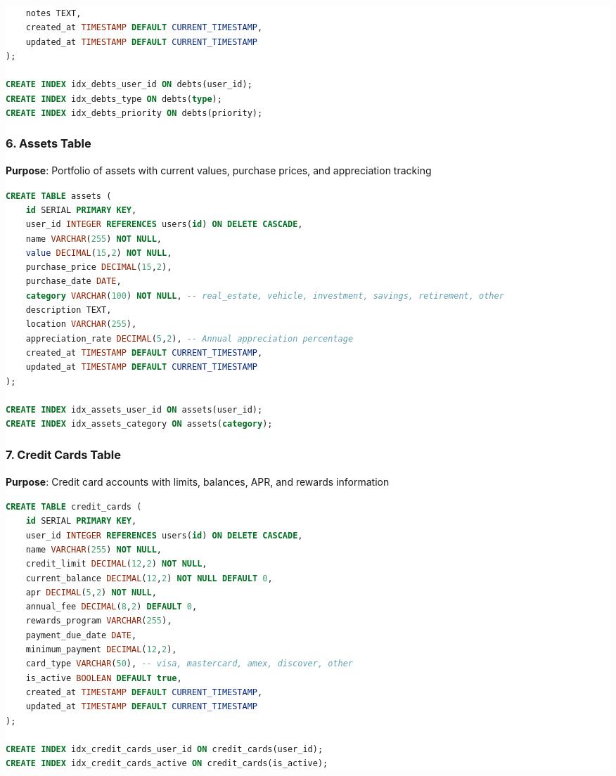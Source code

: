```sql
    notes TEXT,
    created_at TIMESTAMP DEFAULT CURRENT_TIMESTAMP,
    updated_at TIMESTAMP DEFAULT CURRENT_TIMESTAMP
);

CREATE INDEX idx_debts_user_id ON debts(user_id);
CREATE INDEX idx_debts_type ON debts(type);
CREATE INDEX idx_debts_priority ON debts(priority);
```

### 6. Assets Table
**Purpose**: Portfolio of assets with current values, purchase prices, and appreciation tracking
```sql
CREATE TABLE assets (
    id SERIAL PRIMARY KEY,
    user_id INTEGER REFERENCES users(id) ON DELETE CASCADE,
    name VARCHAR(255) NOT NULL,
    value DECIMAL(15,2) NOT NULL,
    purchase_price DECIMAL(15,2),
    purchase_date DATE,
    category VARCHAR(100) NOT NULL, -- real_estate, vehicle, investment, savings, retirement, other
    description TEXT,
    location VARCHAR(255),
    appreciation_rate DECIMAL(5,2), -- Annual appreciation percentage
    created_at TIMESTAMP DEFAULT CURRENT_TIMESTAMP,
    updated_at TIMESTAMP DEFAULT CURRENT_TIMESTAMP
);

CREATE INDEX idx_assets_user_id ON assets(user_id);
CREATE INDEX idx_assets_category ON assets(category);
```

### 7. Credit Cards Table
**Purpose**: Credit card accounts with limits, balances, APR, and rewards information
```sql
CREATE TABLE credit_cards (
    id SERIAL PRIMARY KEY,
    user_id INTEGER REFERENCES users(id) ON DELETE CASCADE,
    name VARCHAR(255) NOT NULL,
    credit_limit DECIMAL(12,2) NOT NULL,
    current_balance DECIMAL(12,2) NOT NULL DEFAULT 0,
    apr DECIMAL(5,2) NOT NULL,
    annual_fee DECIMAL(8,2) DEFAULT 0,
    rewards_program VARCHAR(255),
    payment_due_date DATE,
    minimum_payment DECIMAL(12,2),
    card_type VARCHAR(50), -- visa, mastercard, amex, discover, other
    is_active BOOLEAN DEFAULT true,
    created_at TIMESTAMP DEFAULT CURRENT_TIMESTAMP,
    updated_at TIMESTAMP DEFAULT CURRENT_TIMESTAMP
);

CREATE INDEX idx_credit_cards_user_id ON credit_cards(user_id);
CREATE INDEX idx_credit_cards_active ON credit_cards(is_active);
```
